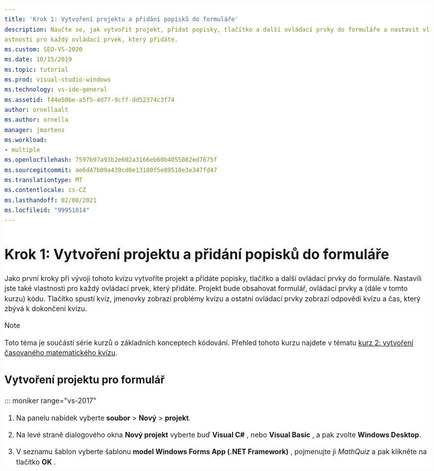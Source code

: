 ```yaml
---
title: 'Krok 1: Vytvoření projektu a přidání popisků do formuláře'
description: Naučte se, jak vytvořit projekt, přidat popisky, tlačítko a další ovládací prvky do formuláře a nastavit vlastnosti pro každý ovládací prvek, který přidáte.
ms.custom: SEO-VS-2020
ms.date: 10/15/2019
ms.topic: tutorial
ms.prod: visual-studio-windows
ms.technology: vs-ide-general
ms.assetid: f44e50be-a5f5-4d77-9cff-dd52374c3f74
author: ornellaalt
ms.author: ornella
manager: jmartens
ms.workload:
- multiple
ms.openlocfilehash: 7597b97a93b2e602a3166eb60b4055082ed7675f
ms.sourcegitcommit: ae6d47b09a439cd0e13180f5e89510e3e347fd47
ms.translationtype: MT
ms.contentlocale: cs-CZ
ms.lasthandoff: 02/08/2021
ms.locfileid: "99951014"
---
```

# <a name="step-1-create-a-project-and-add-labels-to-your-form"></a>Krok 1: Vytvoření projektu a přidání popisků do formuláře

Jako první kroky při vývoji tohoto kvízu vytvoříte projekt a přidáte popisky, tlačítko a další ovládací prvky do formuláře. Nastavili jste také vlastnosti pro každý ovládací prvek, který přidáte. Projekt bude obsahovat formulář, ovládací prvky a (dále v tomto kurzu) kódu. Tlačítko spustí kvíz, jmenovky zobrazí problémy kvízu a ostatní ovládací prvky zobrazí odpovědi kvízu a čas, který zbývá k dokončení kvízu.

> [!NOTE]
> Toto téma je součástí série kurzů o základních konceptech kódování. Přehled tohoto kurzu najdete v tématu [kurz 2: vytvoření časovaného matematického kvízu](../ide/tutorial-2-create-a-timed-math-quiz.md).

## <a name="to-create-a-project-for-a-form"></a>Vytvoření projektu pro formulář

::: moniker range="vs-2017"

1. Na panelu nabídek vyberte **soubor** > **Nový** > **projekt**.

1. Na levé straně dialogového okna **Nový projekt** vyberte buď **Visual C#** , nebo **Visual Basic** , a pak zvolte **Windows Desktop**.

1. V seznamu šablon vyberte šablonu **model Windows Forms App (.NET Framework)** , pojmenujte ji *MathQuiz* a pak klikněte na tlačítko **OK** .
